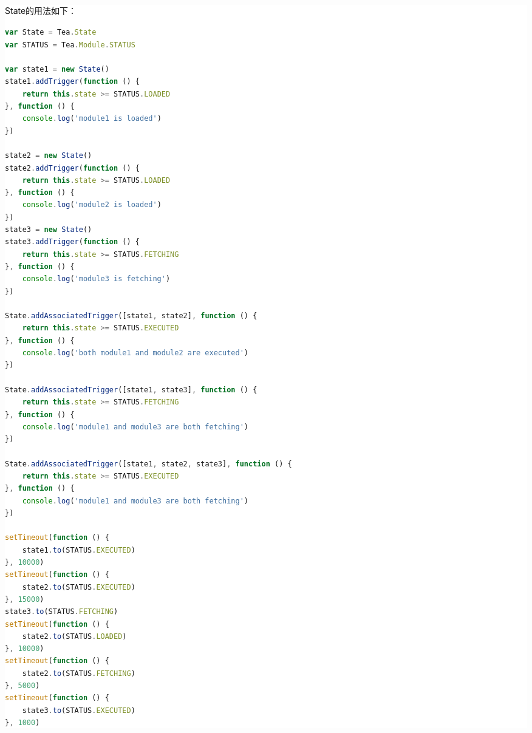 State的用法如下：

```javascript
var State = Tea.State
var STATUS = Tea.Module.STATUS

var state1 = new State()
state1.addTrigger(function () {
    return this.state >= STATUS.LOADED
}, function () {
    console.log('module1 is loaded')
})

state2 = new State()
state2.addTrigger(function () {
    return this.state >= STATUS.LOADED
}, function () {
    console.log('module2 is loaded')
})
state3 = new State()
state3.addTrigger(function () {
    return this.state >= STATUS.FETCHING
}, function () {
    console.log('module3 is fetching')
})

State.addAssociatedTrigger([state1, state2], function () {
    return this.state >= STATUS.EXECUTED
}, function () {
    console.log('both module1 and module2 are executed')
})

State.addAssociatedTrigger([state1, state3], function () {
    return this.state >= STATUS.FETCHING
}, function () {
    console.log('module1 and module3 are both fetching')
})

State.addAssociatedTrigger([state1, state2, state3], function () {
    return this.state >= STATUS.EXECUTED
}, function () {
    console.log('module1 and module3 are both fetching')
})

setTimeout(function () {
    state1.to(STATUS.EXECUTED)
}, 10000)
setTimeout(function () {
    state2.to(STATUS.EXECUTED)
}, 15000)
state3.to(STATUS.FETCHING)
setTimeout(function () {
    state2.to(STATUS.LOADED)
}, 10000)
setTimeout(function () {
    state2.to(STATUS.FETCHING)
}, 5000)
setTimeout(function () {
    state3.to(STATUS.EXECUTED)
}, 1000)
```
